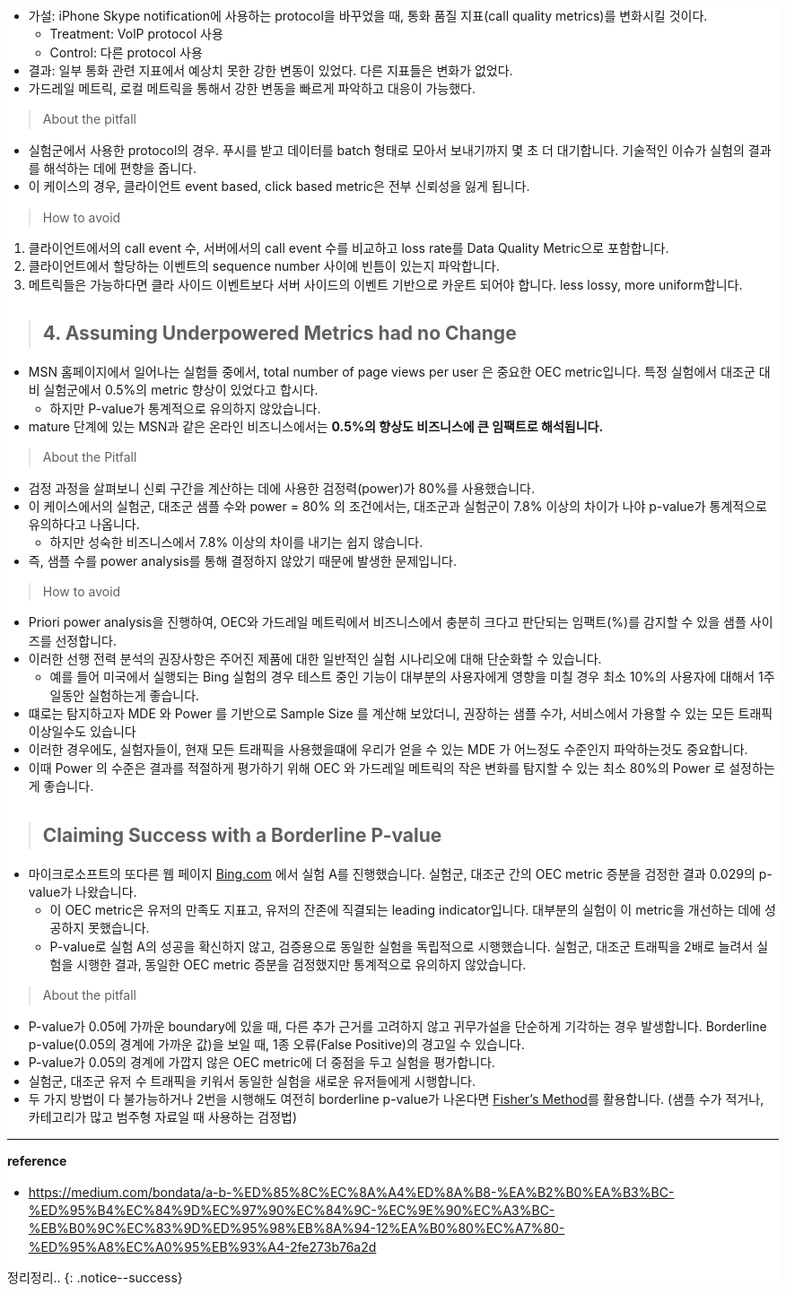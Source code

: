 - 가설: iPhone Skype notification에 사용하는 protocol을 바꾸었을 때, 통화 품질 지표(call quality metrics)를 변화시킬 것이다.
  - Treatment: VolP protocol 사용
  - Control: 다른 protocol 사용
- 결과: 일부 통화 관련 지표에서 예상치 못한 강한 변동이 있었다. 다른 지표들은 변화가 없었다.
- 가드레일 메트릭, 로컬 메트릭을 통해서 강한 변동을 빠르게 파악하고 대응이 가능했다.

> About the pitfall

- 실험군에서 사용한 protocol의 경우. 푸시를 받고 데이터를 batch 형태로 모아서 보내기까지 몇 초 더 대기합니다. 기술적인 이슈가 실험의 결과를 해석하는 데에 편향을 줍니다.
- 이 케이스의 경우, 클라이언트 event based, click based metric은 전부 신뢰성을 잃게 됩니다.

> How to avoid

1. 클라이언트에서의 call event 수, 서버에서의 call event 수를 비교하고 loss rate를 Data Quality Metric으로 포함합니다.
2. 클라이언트에서 할당하는 이벤트의 sequence number 사이에 빈틈이 있는지 파악합니다.
3. 메트릭들은 가능하다면 클라 사이드 이벤트보다 서버 사이드의 이벤트 기반으로 카운트 되어야 합니다. less lossy, more uniform합니다.

> ## 4. Assuming Underpowered Metrics had no Change

- MSN 홈페이지에서 일어나는 실험들 중에서, total number of page views per user 은 중요한 OEC metric입니다. 특정 실험에서 대조군 대비 실험군에서 0.5%의 metric 향상이 있었다고 합시다.
  - 하지만 P-value가 통계적으로 유의하지 않았습니다.
- mature 단계에 있는 MSN과 같은 온라인 비즈니스에서는 **0.5%의 향상도 비즈니스에 큰 임팩트로 해석됩니다.**

> About the Pitfall

- 검정 과정을 살펴보니 신뢰 구간을 계산하는 데에 사용한 검정력(power)가 80%를 사용했습니다. 
- 이 케이스에서의 실험군, 대조군 샘플 수와 power = 80% 의 조건에서는, 대조군과 실험군이 7.8% 이상의 차이가 나야 p-value가 통계적으로 유의하다고 나옵니다. 
  - 하지만 성숙한 비즈니스에서 7.8% 이상의 차이를 내기는 쉽지 않습니다.
- 즉, 샘플 수를 power analysis를 통해 결정하지 않았기 때문에 발생한 문제입니다.

> How to avoid

- Priori power analysis을 진행하여, OEC와 가드레일 메트릭에서 비즈니스에서 충분히 크다고 판단되는 임팩트(%)를 감지할 수 있을 샘플 사이즈를 선정합니다.
- 이러한 선행 전력 분석의 권장사항은 주어진 제품에 대한 일반적인 실험 시나리오에 대해 단순화할 수 있습니다. 
  - 예를 들어 미국에서 실행되는 Bing 실험의 경우 테스트 중인 기능이 대부분의 사용자에게 영향을 미칠 경우 최소 10%의 사용자에 대해서 1주일동안 실험하는게 좋습니다.
- 떄로는 탐지하고자 MDE 와 Power 를 기반으로 Sample Size 를 계산해 보았더니, 권장하는 샘플 수가, 서비스에서 가용할 수 있는 모든 트래픽 이상일수도 있습니다
- 이러한 경우에도, 실험자들이, 현재 모든 트래픽을 사용했을떄에 우리가 얻을 수 있는 MDE 가 어느정도 수준인지 파악하는것도 중요합니다. 
- 이때 Power 의 수준은 결과를 적절하게 평가하기 위해 OEC 와 가드레일 메트릭의 작은 변화를 탐지할 수 있는 최소 80%의 Power 로 설정하는게 좋습니다.

> ## Claiming Success with a Borderline P-value

- 마이크로소프트의 또다른 웹 페이지 [Bing.com](http://bing.com/) 에서 실험 A를 진행했습니다. 실험군, 대조군 간의 OEC metric 증분을 검정한 결과 0.029의 p-value가 나왔습니다.
  - 이 OEC metric은 유저의 만족도 지표고, 유저의 잔존에 직결되는 leading indicator입니다. 대부분의 실험이 이 metric을 개선하는 데에 성공하지 못했습니다.
  - P-value로 실험 A의 성공을 확신하지 않고, 검증용으로 동일한 실험을 독립적으로 시행했습니다. 실험군, 대조군 트래픽을 2배로 늘려서 실험을 시행한 결과, 동일한 OEC metric 증분을 검정했지만 통계적으로 유의하지 않았습니다.

> About the pitfall

- P-value가 0.05에 가까운 boundary에 있을 때, 다른 추가 근거를 고려하지 않고 귀무가설을 단순하게 기각하는 경우 발생합니다. Borderline p-value(0.05의 경계에 가까운 값)을 보일 때, 1종 오류(False Positive)의 경고일 수 있습니다.
- P-value가 0.05의 경계에 가깝지 않은 OEC metric에 더 중점을 두고 실험을 평가합니다.
- 실험군, 대조군 유저 수 트래픽을 키워서 동일한 실험을 새로운 유저들에게 시행합니다.
- 두 가지 방법이 다 불가능하거나 2번을 시행해도 여전히 borderline p-value가 나온다면 [Fisher’s Method](https://en.wikipedia.org/wiki/Fisher's_method)를 활용합니다. (샘플 수가 적거나, 카테고리가 많고 범주형 자료일 때 사용하는 검정법)

---

**reference**

- <https://medium.com/bondata/a-b-%ED%85%8C%EC%8A%A4%ED%8A%B8-%EA%B2%B0%EA%B3%BC-%ED%95%B4%EC%84%9D%EC%97%90%EC%84%9C-%EC%9E%90%EC%A3%BC-%EB%B0%9C%EC%83%9D%ED%95%98%EB%8A%94-12%EA%B0%80%EC%A7%80-%ED%95%A8%EC%A0%95%EB%93%A4-2fe273b76a2d>

 정리정리..
{: .notice--success}

